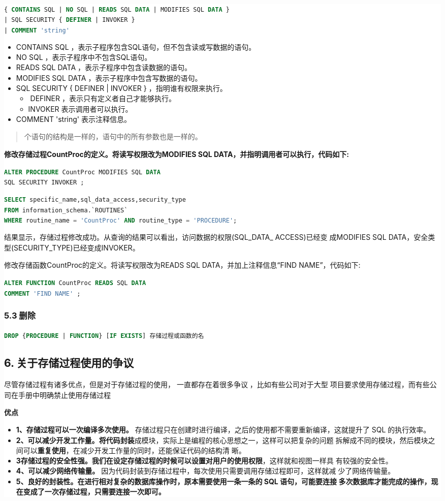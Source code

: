 ```sql
{ CONTAINS SQL | NO SQL | READS SQL DATA | MODIFIES SQL DATA }
| SQL SECURITY { DEFINER | INVOKER }
| COMMENT 'string'
```

- CONTAINS SQL ，表示子程序包含SQL语句，但不包含读或写数据的语句。
- NO SQL ，表示子程序中不包含SQL语句。
- READS SQL DATA ，表示子程序中包含读数据的语句。
- MODIFIES SQL DATA ，表示子程序中包含写数据的语句。
- SQL SECURITY { DEFINER | INVOKER } ，指明谁有权限来执行。
  - ​     DEFINER ，表示只有定义者自己才能够执行。
  -   INVOKER 表示调用者可以执行。
-   COMMENT 'string'   表示注释信息。

> 个语句的结构是一样的，语句中的所有参数也是一样的。

**修改存储过程CountProc的定义。将读写权限改为MODIFIES SQL DATA，并指明调用者可以执行，代码如下:**

```sql
ALTER PROCEDURE CountProc MODIFIES SQL DATA
SQL SECURITY INVOKER ;
```



```sql
SELECT specific_name,sql_data_access,security_type
FROM information_schema.`ROUTINES`
WHERE routine_name = 'CountProc' AND routine_type = 'PROCEDURE';
```

结果显示，存储过程修改成功。从查询的结果可以看出，访问数据的权限(SQL_DATA_ ACCESS)已经变 成MODIFIES SQL DATA，安全类型(SECURITY_TYPE)已经变成INVOKER。

修改存储函数CountProc的定义。将读写权限改为READS SQL DATA，并加上注释信息“FIND NAME”，代码如下:

```sql
ALTER FUNCTION CountProc READS SQL DATA
COMMENT 'FIND NAME' ;
```

### 5.3 删除

```sql
DROP {PROCEDURE | FUNCTION} [IF EXISTS] 存储过程或函数的名
```

## 6. 关于存储过程使用的争议

尽管存储过程有诸多优点，但是对于存储过程的使用， 一直都存在着很多争议 ，比如有些公司对于大型 项目要求使用存储过程，而有些公司在手册中明确禁止使用存储过程

**优点**

- **1、存储过程可以一次编译多次使用。** 存储过程只在创建时进行编译，之后的使用都不需要重新编译，这就提升了 SQL 的执行效率。
- **2、可以减少开发工作量。**将代码**封装**成模块，实际上是编程的核心思想之一，这样可以把复杂的问题 拆解成不同的模块，然后模块之间可以**重复使用**，在减少开发工作量的同时，还能保证代码的结构清 晰。
- **3存储过程的安全性强。**我们在设定存储过程的时候可以**设置对用户的使用权限**，这样就和视图一样具 有较强的安全性。
- **4、可以减少网络传输量。** 因为代码封装到存储过程中，每次使用只需要调用存储过程即可，这样就减 少了网络传输量。
- **5、良好的封装性。**在进行相对复杂的数据库操作时，原本需要使用一条一条的 SQL 语句，可能要连接 多次数据库才能完成的操作，现在变成了一次存储过程，只需要**连接一次即可。**
